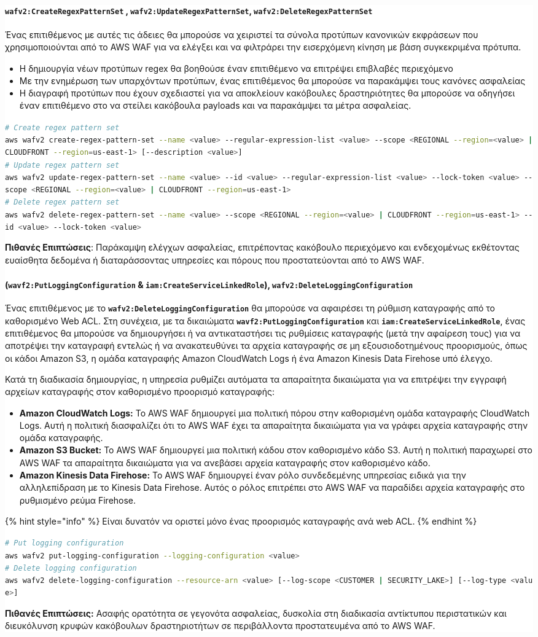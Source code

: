#### **`wafv2:CreateRegexPatternSet`** , **`wafv2:UpdateRegexPatternSet`**, **`wafv2:DeleteRegexPatternSet`**

Ένας επιτιθέμενος με αυτές τις άδειες θα μπορούσε να χειριστεί τα σύνολα προτύπων κανονικών εκφράσεων που χρησιμοποιούνται από το AWS WAF για να ελέγξει και να φιλτράρει την εισερχόμενη κίνηση με βάση συγκεκριμένα πρότυπα.

* Η δημιουργία νέων προτύπων regex θα βοηθούσε έναν επιτιθέμενο να επιτρέψει επιβλαβές περιεχόμενο
* Με την ενημέρωση των υπαρχόντων προτύπων, ένας επιτιθέμενος θα μπορούσε να παρακάμψει τους κανόνες ασφαλείας
* Η διαγραφή προτύπων που έχουν σχεδιαστεί για να αποκλείουν κακόβουλες δραστηριότητες θα μπορούσε να οδηγήσει έναν επιτιθέμενο στο να στείλει κακόβουλα payloads και να παρακάμψει τα μέτρα ασφαλείας.
```bash
# Create regex pattern set
aws wafv2 create-regex-pattern-set --name <value> --regular-expression-list <value> --scope <REGIONAL --region=<value> | CLOUDFRONT --region=us-east-1> [--description <value>]
# Update regex pattern set
aws wafv2 update-regex-pattern-set --name <value> --id <value> --regular-expression-list <value> --lock-token <value> --scope <REGIONAL --region=<value> | CLOUDFRONT --region=us-east-1>
# Delete regex pattern set
aws wafv2 delete-regex-pattern-set --name <value> --scope <REGIONAL --region=<value> | CLOUDFRONT --region=us-east-1> --id <value> --lock-token <value>
```
**Πιθανές Επιπτώσεις**: Παράκαμψη ελέγχων ασφαλείας, επιτρέποντας κακόβουλο περιεχόμενο και ενδεχομένως εκθέτοντας ευαίσθητα δεδομένα ή διαταράσσοντας υπηρεσίες και πόρους που προστατεύονται από το AWS WAF.

#### **(`wavf2:PutLoggingConfiguration` &** `iam:CreateServiceLinkedRole`), **`wafv2:DeleteLoggingConfiguration`**

Ένας επιτιθέμενος με το **`wafv2:DeleteLoggingConfiguration`** θα μπορούσε να αφαιρέσει τη ρύθμιση καταγραφής από το καθορισμένο Web ACL. Στη συνέχεια, με τα δικαιώματα **`wavf2:PutLoggingConfiguration`** και **`iam:CreateServiceLinkedRole`**, ένας επιτιθέμενος θα μπορούσε να δημιουργήσει ή να αντικαταστήσει τις ρυθμίσεις καταγραφής (μετά την αφαίρεση τους) για να αποτρέψει την καταγραφή εντελώς ή να ανακατευθύνει τα αρχεία καταγραφής σε μη εξουσιοδοτημένους προορισμούς, όπως οι κάδοι Amazon S3, η ομάδα καταγραφής Amazon CloudWatch Logs ή ένα Amazon Kinesis Data Firehose υπό έλεγχο.

Κατά τη διαδικασία δημιουργίας, η υπηρεσία ρυθμίζει αυτόματα τα απαραίτητα δικαιώματα για να επιτρέψει την εγγραφή αρχείων καταγραφής στον καθορισμένο προορισμό καταγραφής:

* **Amazon CloudWatch Logs:** Το AWS WAF δημιουργεί μια πολιτική πόρου στην καθορισμένη ομάδα καταγραφής CloudWatch Logs. Αυτή η πολιτική διασφαλίζει ότι το AWS WAF έχει τα απαραίτητα δικαιώματα για να γράφει αρχεία καταγραφής στην ομάδα καταγραφής.
* **Amazon S3 Bucket:** Το AWS WAF δημιουργεί μια πολιτική κάδου στον καθορισμένο κάδο S3. Αυτή η πολιτική παραχωρεί στο AWS WAF τα απαραίτητα δικαιώματα για να ανεβάσει αρχεία καταγραφής στον καθορισμένο κάδο.
* **Amazon Kinesis Data Firehose:** Το AWS WAF δημιουργεί έναν ρόλο συνδεδεμένης υπηρεσίας ειδικά για την αλληλεπίδραση με το Kinesis Data Firehose. Αυτός ο ρόλος επιτρέπει στο AWS WAF να παραδίδει αρχεία καταγραφής στο ρυθμισμένο ρεύμα Firehose.

{% hint style="info" %}
Είναι δυνατόν να οριστεί μόνο ένας προορισμός καταγραφής ανά web ACL.
{% endhint %}
```bash
# Put logging configuration
aws wafv2 put-logging-configuration --logging-configuration <value>
# Delete logging configuration
aws wafv2 delete-logging-configuration --resource-arn <value> [--log-scope <CUSTOMER | SECURITY_LAKE>] [--log-type <value>]
```
**Πιθανές Επιπτώσεις:** Ασαφής ορατότητα σε γεγονότα ασφαλείας, δυσκολία στη διαδικασία αντίκτυπου περιστατικών και διευκόλυνση κρυφών κακόβουλων δραστηριοτήτων σε περιβάλλοντα προστατευμένα από το AWS WAF.
